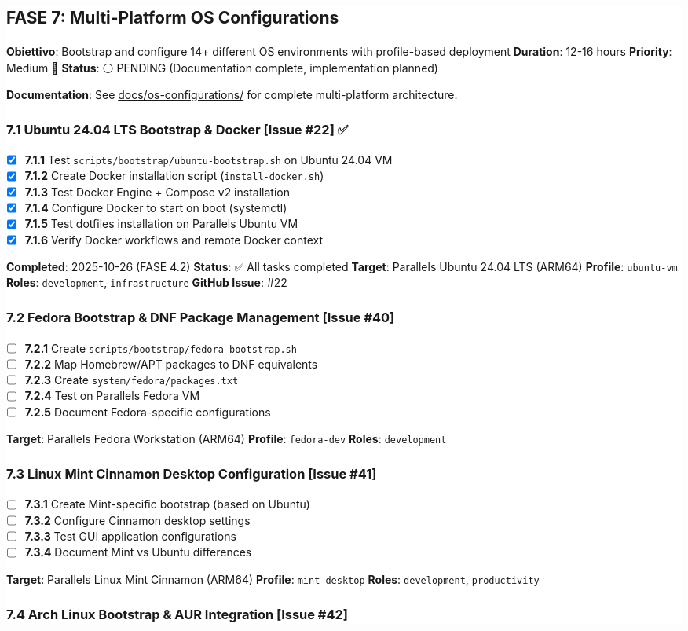 
## FASE 7: Multi-Platform OS Configurations

**Obiettivo**: Bootstrap and configure 14+ different OS environments with profile-based deployment
**Duration**: 12-16 hours
**Priority**: Medium 🔶
**Status**: ⚪ PENDING (Documentation complete, implementation planned)

**Documentation**: See [docs/os-configurations/](../docs/os-configurations/) for complete multi-platform architecture.

### 7.1 Ubuntu 24.04 LTS Bootstrap & Docker [Issue #22] ✅

- [x] **7.1.1** Test `scripts/bootstrap/ubuntu-bootstrap.sh` on Ubuntu 24.04 VM
- [x] **7.1.2** Create Docker installation script (`install-docker.sh`)
- [x] **7.1.3** Test Docker Engine + Compose v2 installation
- [x] **7.1.4** Configure Docker to start on boot (systemctl)
- [x] **7.1.5** Test dotfiles installation on Parallels Ubuntu VM
- [x] **7.1.6** Verify Docker workflows and remote Docker context

**Completed**: 2025-10-26 (FASE 4.2)
**Status**: ✅ All tasks completed
**Target**: Parallels Ubuntu 24.04 LTS (ARM64)
**Profile**: `ubuntu-vm`
**Roles**: `development`, `infrastructure`
**GitHub Issue**: [#22](https://github.com/matteocervelli/dotfiles/issues/22)

### 7.2 Fedora Bootstrap & DNF Package Management [Issue #40]

- [ ] **7.2.1** Create `scripts/bootstrap/fedora-bootstrap.sh`
- [ ] **7.2.2** Map Homebrew/APT packages to DNF equivalents
- [ ] **7.2.3** Create `system/fedora/packages.txt`
- [ ] **7.2.4** Test on Parallels Fedora VM
- [ ] **7.2.5** Document Fedora-specific configurations

**Target**: Parallels Fedora Workstation (ARM64)
**Profile**: `fedora-dev`
**Roles**: `development`

### 7.3 Linux Mint Cinnamon Desktop Configuration [Issue #41]

- [ ] **7.3.1** Create Mint-specific bootstrap (based on Ubuntu)
- [ ] **7.3.2** Configure Cinnamon desktop settings
- [ ] **7.3.3** Test GUI application configurations
- [ ] **7.3.4** Document Mint vs Ubuntu differences

**Target**: Parallels Linux Mint Cinnamon (ARM64)
**Profile**: `mint-desktop`
**Roles**: `development`, `productivity`

### 7.4 Arch Linux Bootstrap & AUR Integration [Issue #42]
